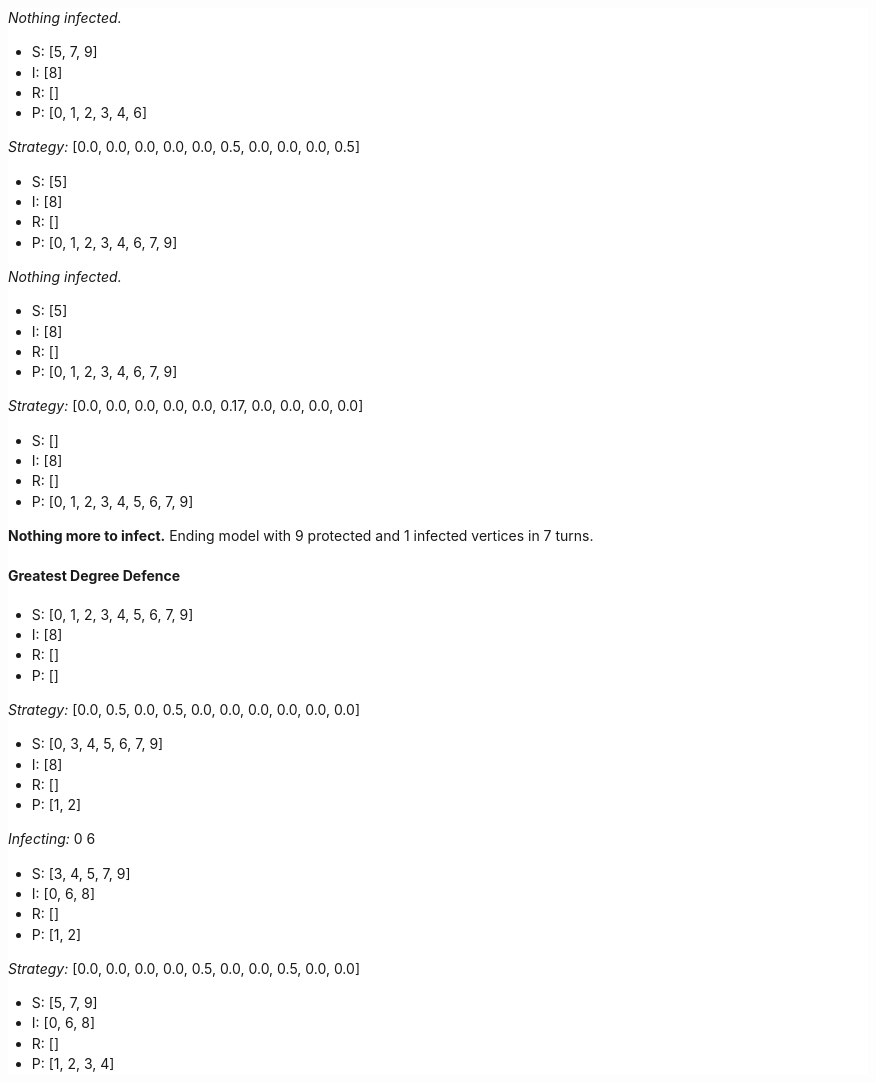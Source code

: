 _Nothing infected._

 * S: [5, 7, 9]
 * I: [8]
 * R: []
 * P: [0, 1, 2, 3, 4, 6]

_Strategy:_ [0.0, 0.0, 0.0, 0.0, 0.0, 0.5, 0.0, 0.0, 0.0, 0.5]


 * S: [5]
 * I: [8]
 * R: []
 * P: [0, 1, 2, 3, 4, 6, 7, 9]

_Nothing infected._

 * S: [5]
 * I: [8]
 * R: []
 * P: [0, 1, 2, 3, 4, 6, 7, 9]

_Strategy:_ [0.0, 0.0, 0.0, 0.0, 0.0, 0.17, 0.0, 0.0, 0.0, 0.0]


 * S: []
 * I: [8]
 * R: []
 * P: [0, 1, 2, 3, 4, 5, 6, 7, 9]

__Nothing more to infect.__
Ending model with 9 protected and 1 infected vertices in 7 turns.

#### Greatest Degree Defence


 * S: [0, 1, 2, 3, 4, 5, 6, 7, 9]
 * I: [8]
 * R: []
 * P: []

_Strategy:_ [0.0, 0.5, 0.0, 0.5, 0.0, 0.0, 0.0, 0.0, 0.0, 0.0]


 * S: [0, 3, 4, 5, 6, 7, 9]
 * I: [8]
 * R: []
 * P: [1, 2]

_Infecting:_ 0 6 

 * S: [3, 4, 5, 7, 9]
 * I: [0, 6, 8]
 * R: []
 * P: [1, 2]

_Strategy:_ [0.0, 0.0, 0.0, 0.0, 0.5, 0.0, 0.0, 0.5, 0.0, 0.0]


 * S: [5, 7, 9]
 * I: [0, 6, 8]
 * R: []
 * P: [1, 2, 3, 4]
